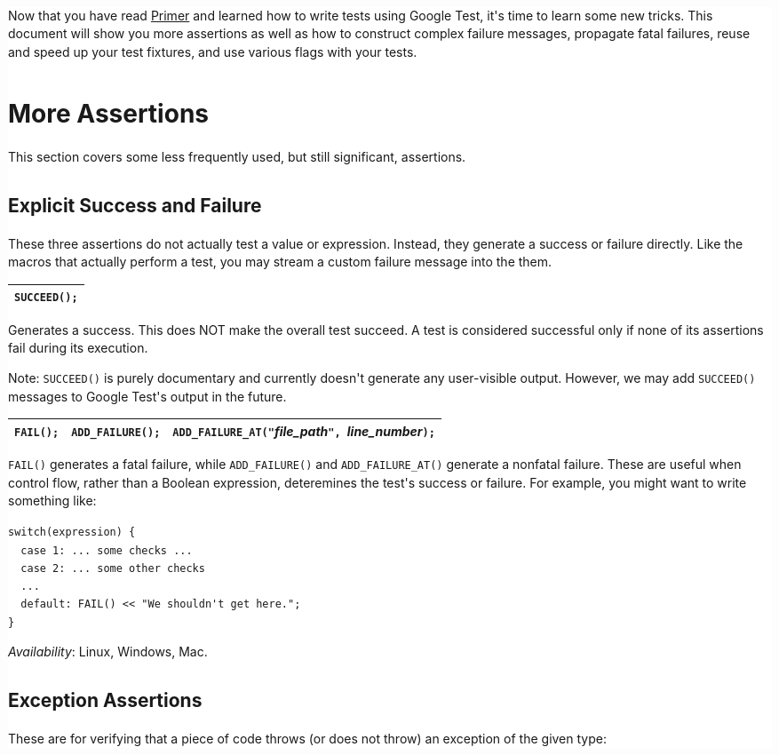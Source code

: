 Now that you have read [Primer](V1_7_Primer.md) and learned how to write tests using Google Test, it's time to learn
some new tricks. This document will show you more assertions as well as how to construct complex failure messages,
propagate fatal failures, reuse and speed up your test fixtures, and use various flags with your tests.

# More Assertions #

This section covers some less frequently used, but still significant, assertions.

## Explicit Success and Failure ##

These three assertions do not actually test a value or expression. Instead, they generate a success or failure directly.
Like the macros that actually perform a test, you may stream a custom failure message into the them.

| `SUCCEED();` |
|:-------------|

Generates a success. This does NOT make the overall test succeed. A test is considered successful only if none of its
assertions fail during its execution.

Note: `SUCCEED()` is purely documentary and currently doesn't generate any user-visible output. However, we may
add `SUCCEED()` messages to Google Test's output in the future.

| `FAIL();`  | `ADD_FAILURE();` | `ADD_FAILURE_AT("`_file\_path_`", `_line\_number_`);` |
|:-----------|:-----------------|:------------------------------------------------------|

`FAIL()` generates a fatal failure, while `ADD_FAILURE()` and `ADD_FAILURE_AT()` generate a nonfatal failure. These are
useful when control flow, rather than a Boolean expression, deteremines the test's success or failure. For example, you
might want to write something like:

```
switch(expression) {
  case 1: ... some checks ...
  case 2: ... some other checks
  ...
  default: FAIL() << "We shouldn't get here.";
}
```

_Availability_: Linux, Windows, Mac.

## Exception Assertions ##

These are for verifying that a piece of code throws (or does not throw) an exception of the given type:
